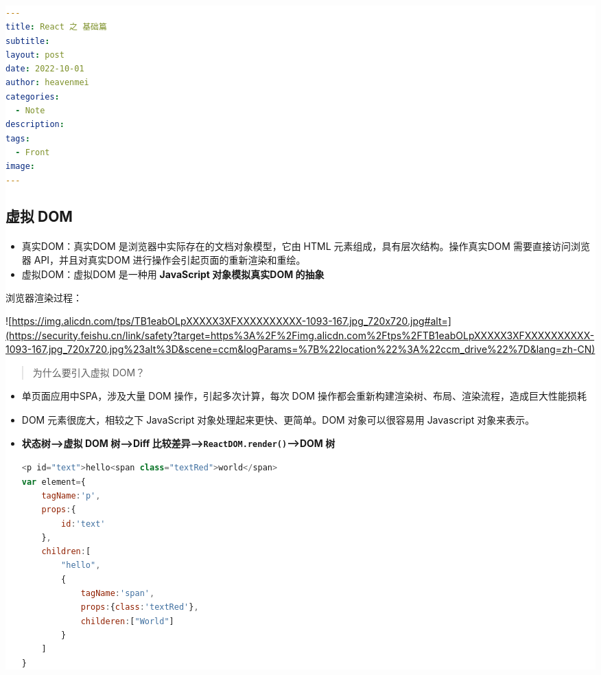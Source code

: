 ```yaml
---
title: React 之 基础篇
subtitle: 
layout: post
date: 2022-10-01
author: heavenmei
categories:
  - Note
description: 
tags:
  - Front
image:
---
```



## 虚拟 DOM

- 真实DOM：真实DOM 是浏览器中实际存在的文档对象模型，它由 HTML 元素组成，具有层次结构。操作真实DOM 需要直接访问浏览器 API，并且对真实DOM 进行操作会引起页面的重新渲染和重绘。
- 虚拟DOM：虚拟DOM 是一种用 **JavaScript 对象模拟真实DOM 的抽象**


浏览器渲染过程：

![https://img.alicdn.com/tps/TB1eabOLpXXXXX3XFXXXXXXXXXX-1093-167.jpg_720x720.jpg#alt=](https://security.feishu.cn/link/safety?target=https%3A%2F%2Fimg.alicdn.com%2Ftps%2FTB1eabOLpXXXXX3XFXXXXXXXXXX-1093-167.jpg_720x720.jpg%23alt%3D&scene=ccm&logParams=%7B%22location%22%3A%22ccm_drive%22%7D&lang=zh-CN)



> 为什么要引入虚拟 DOM？

- 单页面应用中SPA，涉及大量 DOM 操作，引起多次计算，每次 DOM 操作都会重新构建渲染树、布局、渲染流程，造成巨大性能损耗

- DOM 元素很庞大，相较之下 JavaScript 对象处理起来更快、更简单。DOM 对象可以很容易用 Javascript 对象来表示。

- **状态树-->虚拟 DOM 树-->Diff 比较差异-->`ReactDOM.render()`-->DOM 树**

  ```js
  <p id="text">hello<span class="textRed">world</span>
  var element={
      tagName:'p',
      props:{
          id:'text'
      },
      children:[
          "hello",
          {
              tagName:'span',
              props:{class:'textRed'},
              childeren:["World"]
          }
      ]
  }
  ```
